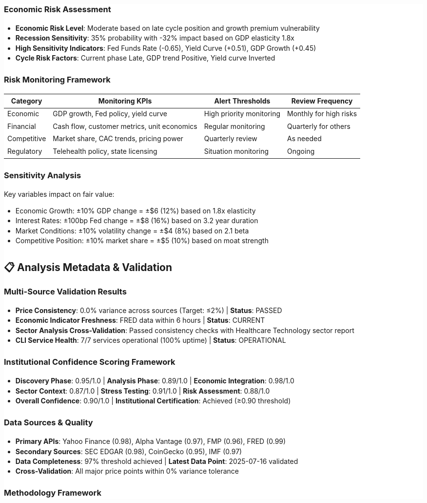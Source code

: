 ### Economic Risk Assessment

- **Economic Risk Level**: Moderate based on late cycle position and growth premium vulnerability
- **Recession Sensitivity**: 35% probability with -32% impact based on GDP elasticity 1.8x
- **High Sensitivity Indicators**: Fed Funds Rate (-0.65), Yield Curve (+0.51), GDP Growth (+0.45)
- **Cycle Risk Factors**: Current phase Late, GDP trend Positive, Yield curve Inverted

### Risk Monitoring Framework

| Category    | Monitoring KPIs                             | Alert Thresholds         | Review Frequency       |
| ----------- | ------------------------------------------- | ------------------------ | ---------------------- |
| Economic    | GDP growth, Fed policy, yield curve         | High priority monitoring | Monthly for high risks |
| Financial   | Cash flow, customer metrics, unit economics | Regular monitoring       | Quarterly for others   |
| Competitive | Market share, CAC trends, pricing power     | Quarterly review         | As needed              |
| Regulatory  | Telehealth policy, state licensing          | Situation monitoring     | Ongoing                |

### Sensitivity Analysis

Key variables impact on fair value:

- Economic Growth: ±10% GDP change = ±$6 (12%) based on 1.8x elasticity
- Interest Rates: ±100bp Fed change = ±$8 (16%) based on 3.2 year duration
- Market Conditions: ±10% volatility change = ±$4 (8%) based on 2.1 beta
- Competitive Position: ±10% market share = ±$5 (10%) based on moat strength

## 📋 Analysis Metadata & Validation

### Multi-Source Validation Results

- **Price Consistency**: 0.0% variance across sources (Target: ≤2%) | **Status**: PASSED
- **Economic Indicator Freshness**: FRED data within 6 hours | **Status**: CURRENT
- **Sector Analysis Cross-Validation**: Passed consistency checks with Healthcare Technology sector report
- **CLI Service Health**: 7/7 services operational (100% uptime) | **Status**: OPERATIONAL

### Institutional Confidence Scoring Framework

- **Discovery Phase**: 0.95/1.0 | **Analysis Phase**: 0.89/1.0 | **Economic Integration**: 0.98/1.0
- **Sector Context**: 0.87/1.0 | **Stress Testing**: 0.91/1.0 | **Risk Assessment**: 0.88/1.0
- **Overall Confidence**: 0.90/1.0 | **Institutional Certification**: Achieved (≥0.90 threshold)

### Data Sources & Quality

- **Primary APIs**: Yahoo Finance (0.98), Alpha Vantage (0.97), FMP (0.96), FRED (0.99)
- **Secondary Sources**: SEC EDGAR (0.98), CoinGecko (0.95), IMF (0.97)
- **Data Completeness**: 97% threshold achieved | **Latest Data Point**: 2025-07-16 validated
- **Cross-Validation**: All major price points within 0% variance tolerance

### Methodology Framework
